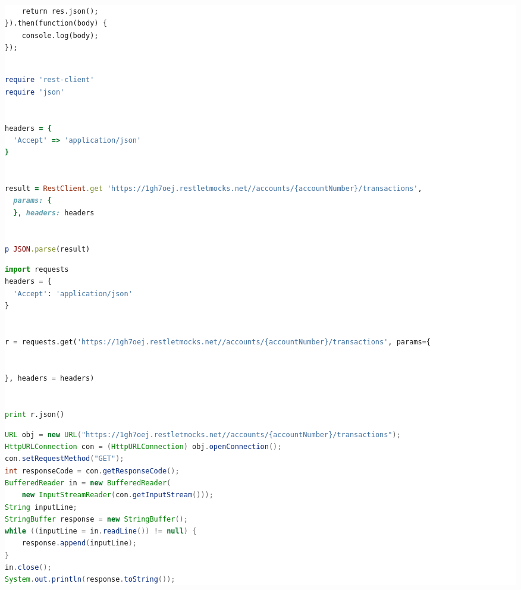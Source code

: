 ```javascript--nodejs
    return res.json();
}).then(function(body) {
    console.log(body);
});


```


```ruby
require 'rest-client'
require 'json'


headers = {
  'Accept' => 'application/json'
}


result = RestClient.get 'https://1gh7oej.restletmocks.net//accounts/{accountNumber}/transactions',
  params: {
  }, headers: headers


p JSON.parse(result)


```


```python
import requests
headers = {
  'Accept': 'application/json'
}


r = requests.get('https://1gh7oej.restletmocks.net//accounts/{accountNumber}/transactions', params={


}, headers = headers)


print r.json()


```


```java
URL obj = new URL("https://1gh7oej.restletmocks.net//accounts/{accountNumber}/transactions");
HttpURLConnection con = (HttpURLConnection) obj.openConnection();
con.setRequestMethod("GET");
int responseCode = con.getResponseCode();
BufferedReader in = new BufferedReader(
    new InputStreamReader(con.getInputStream()));
String inputLine;
StringBuffer response = new StringBuffer();
while ((inputLine = in.readLine()) != null) {
    response.append(inputLine);
}
in.close();
System.out.println(response.toString());


```